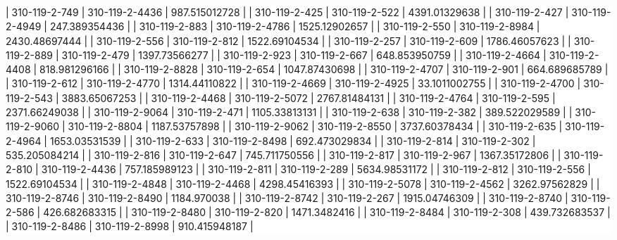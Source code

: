 | 310-119-2-749 | 310-119-2-4436 | 987.515012728 |
| 310-119-2-425 | 310-119-2-522 | 4391.01329638 |
| 310-119-2-427 | 310-119-2-4949 | 247.389354436 |
| 310-119-2-883 | 310-119-2-4786 | 1525.12902657 |
| 310-119-2-550 | 310-119-2-8984 | 2430.48697444 |
| 310-119-2-556 | 310-119-2-812 | 1522.69104534 |
| 310-119-2-257 | 310-119-2-609 | 1786.46057623 |
| 310-119-2-889 | 310-119-2-479 | 1397.73566277 |
| 310-119-2-923 | 310-119-2-667 | 648.853950759 |
| 310-119-2-4664 | 310-119-2-4408 | 818.981296166 |
| 310-119-2-8828 | 310-119-2-654 | 1047.87430698 |
| 310-119-2-4707 | 310-119-2-901 | 664.689685789 |
| 310-119-2-612 | 310-119-2-4770 | 1314.44110822 |
| 310-119-2-4669 | 310-119-2-4925 | 33.1011002755 |
| 310-119-2-4700 | 310-119-2-543 | 3883.65067253 |
| 310-119-2-4468 | 310-119-2-5072 | 2767.81484131 |
| 310-119-2-4764 | 310-119-2-595 | 2371.66249038 |
| 310-119-2-9064 | 310-119-2-471 | 1105.33813131 |
| 310-119-2-638 | 310-119-2-382 | 389.522029589 |
| 310-119-2-9060 | 310-119-2-8804 | 1187.53757898 |
| 310-119-2-9062 | 310-119-2-8550 | 3737.60378434 |
| 310-119-2-635 | 310-119-2-4964 | 1653.03531539 |
| 310-119-2-633 | 310-119-2-8498 | 692.473029834 |
| 310-119-2-814 | 310-119-2-302 | 535.205084214 |
| 310-119-2-816 | 310-119-2-647 | 745.711750556 |
| 310-119-2-817 | 310-119-2-967 | 1367.35172806 |
| 310-119-2-810 | 310-119-2-4436 | 757.185989123 |
| 310-119-2-811 | 310-119-2-289 | 5634.98531172 |
| 310-119-2-812 | 310-119-2-556 | 1522.69104534 |
| 310-119-2-4848 | 310-119-2-4468 | 4298.45416393 |
| 310-119-2-5078 | 310-119-2-4562 | 3262.97562829 |
| 310-119-2-8746 | 310-119-2-8490 | 1184.970038 |
| 310-119-2-8742 | 310-119-2-267 | 1915.04746309 |
| 310-119-2-8740 | 310-119-2-586 | 426.682683315 |
| 310-119-2-8480 | 310-119-2-820 | 1471.3482416 |
| 310-119-2-8484 | 310-119-2-308 | 439.732683537 |
| 310-119-2-8486 | 310-119-2-8998 | 910.415948187 |